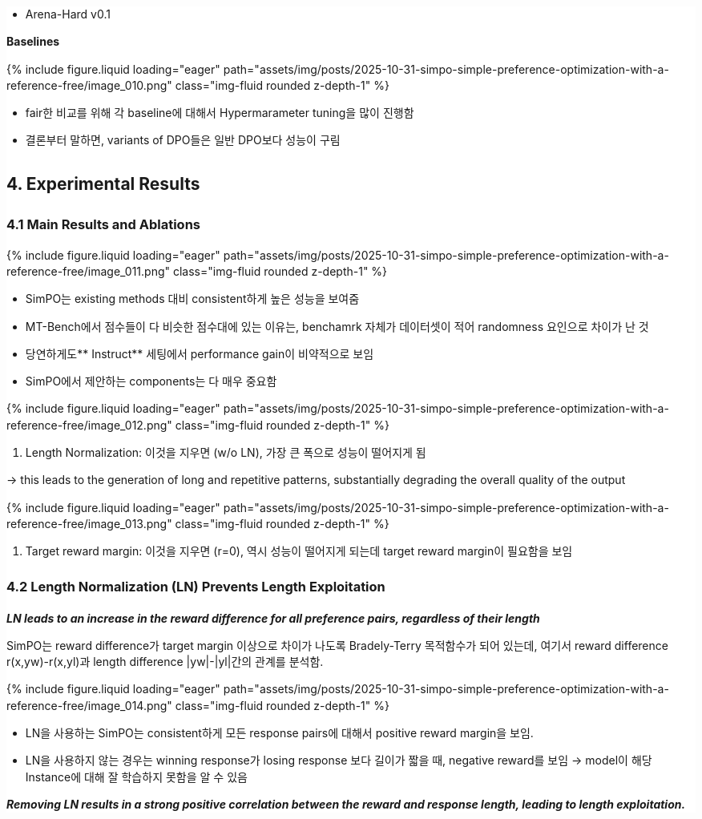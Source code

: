 - Arena-Hard v0.1

**Baselines**

{% include figure.liquid loading="eager" path="assets/img/posts/2025-10-31-simpo-simple-preference-optimization-with-a-reference-free/image_010.png" class="img-fluid rounded z-depth-1" %}

- fair한 비교를 위해 각 baseline에 대해서 Hypermarameter tuning을 많이 진행함

- 결론부터 말하면, variants of DPO들은 일반 DPO보다 성능이 구림 

## 4. Experimental Results

### 4.1 Main Results and Ablations

{% include figure.liquid loading="eager" path="assets/img/posts/2025-10-31-simpo-simple-preference-optimization-with-a-reference-free/image_011.png" class="img-fluid rounded z-depth-1" %}

- SimPO는 existing methods 대비 consistent하게 높은 성능을 보여줌

- MT-Bench에서 점수들이 다 비슷한 점수대에 있는 이유는, benchamrk 자체가 데이터셋이 적어 randomness 요인으로 차이가 난 것

- 당연하게도** Instruct** 세팅에서 performance gain이 비약적으로 보임

- SimPO에서 제안하는 components는 다 매우 중요함

{% include figure.liquid loading="eager" path="assets/img/posts/2025-10-31-simpo-simple-preference-optimization-with-a-reference-free/image_012.png" class="img-fluid rounded z-depth-1" %}

  1. Length Normalization: 이것을 지우면 (w/o LN), 가장 큰 폭으로 성능이 떨어지게 됨

→ this leads to the generation of long and repetitive patterns, substantially degrading the overall quality of the output

{% include figure.liquid loading="eager" path="assets/img/posts/2025-10-31-simpo-simple-preference-optimization-with-a-reference-free/image_013.png" class="img-fluid rounded z-depth-1" %}

  1. Target reward margin: 이것을 지우면 (r=0), 역시 성능이 떨어지게 되는데 target reward margin이 필요함을 보임

### 4.2 Length Normalization (LN) Prevents Length Exploitation

***LN leads to an increase in the reward difference for all preference pairs, regardless of their length***

SimPO는 reward difference가 target margin 이상으로 차이가 나도록 Bradely-Terry 목적함수가 되어 있는데, 여기서 reward difference r(x,yw)-r(x,yl)과 length difference |yw|-|yl|간의 관계를 분석함. 

{% include figure.liquid loading="eager" path="assets/img/posts/2025-10-31-simpo-simple-preference-optimization-with-a-reference-free/image_014.png" class="img-fluid rounded z-depth-1" %}

  - LN을 사용하는 SimPO는 consistent하게 모든 response pairs에 대해서 positive reward margin을 보임.

  - LN을 사용하지 않는 경우는 winning response가 losing response 보다 길이가 짧을 때, negative reward를 보임 → model이 해당 Instance에 대해 잘 학습하지 못함을 알 수 있음

***Removing LN results in a strong positive correlation between the reward and response length, leading to length exploitation.***
